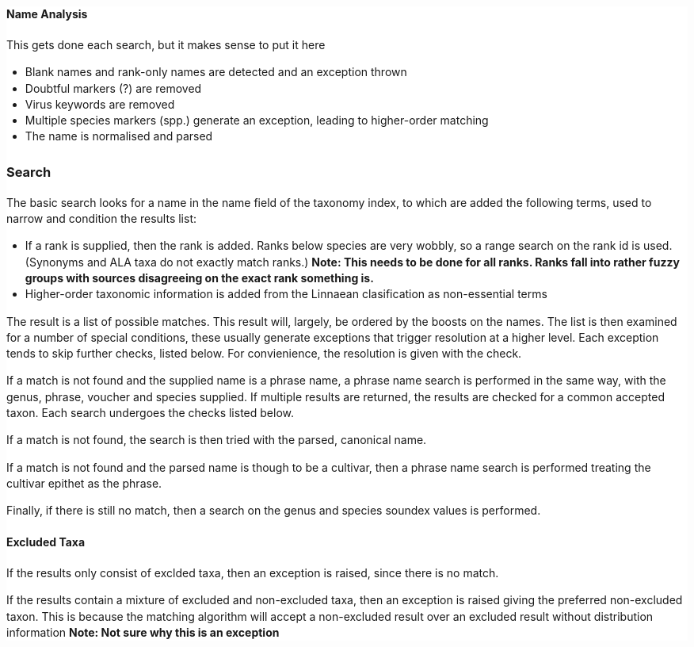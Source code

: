 #### Name Analysis

This gets done each search, but it makes sense to put it here

* Blank names and rank-only names are detected and an exception thrown
* Doubtful markers (?) are removed
* Virus keywords are removed
* Multiple species markers (spp.) generate an exception, leading to higher-order matching
* The name is normalised and parsed

### Search

The basic search looks for a name in the name field of the taxonomy index, to which are added the following
terms, used to narrow and condition the results list:

* If a rank is supplied, then the rank is added. Ranks below species are very wobbly, so a range search on
  the rank id is used. (Synonyms and ALA taxa do not exactly match ranks.) 
  **Note: This needs to be done for all ranks. Ranks fall into rather fuzzy groups with sources disagreeing
  on the exact rank something is.**
* Higher-order taxonomic information is added from the Linnaean clasification as non-essential terms

The result is a list of possible matches.
This result will, largely, be ordered by the boosts on the names.
The list is then examined for a number of special conditions, these usually generate exceptions that
trigger resolution at a higher level.
Each exception tends to skip further checks, listed below.
For convienience, the resolution is given with the check.

If a match is not found and the supplied name is a phrase name, 
a phrase name search is performed in the same way, with the genus, phrase, voucher and species supplied.
If multiple results are returned, the results are checked for a common accepted taxon.
Each search undergoes the checks listed below.

If a match is not found, the search is then tried with the parsed, canonical name.

If a match is not found and the parsed name is though to be a cultivar, then a phrase name search is performed
treating the cultivar epithet as the phrase.

Finally, if there is still no match, then a search on the genus and species soundex values is performed.

#### Excluded Taxa

If the results only consist of exclded taxa, then an exception is raised, since there is no match.

If the results contain a mixture of excluded and non-excluded taxa, then an exception is raised giving
the preferred non-excluded taxon.
This is because the matching algorithm will accept a non-excluded result over an excluded result without
distribution information
**Note: Not sure why this is an exception**

